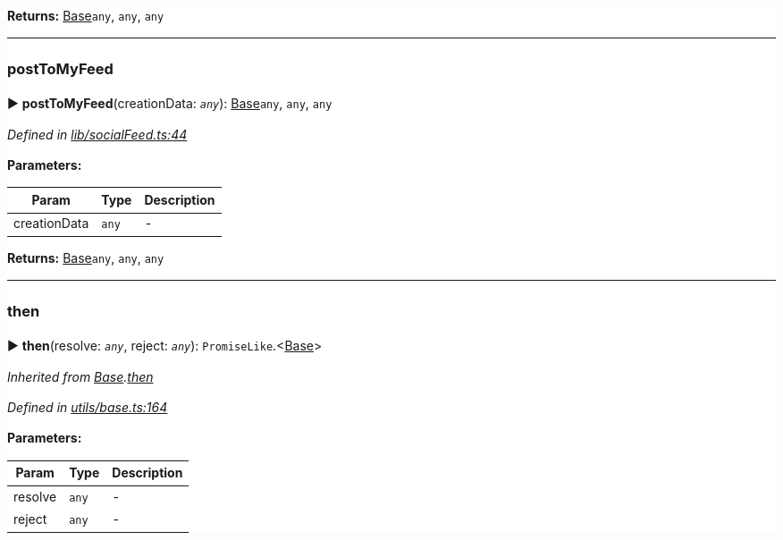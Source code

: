 
**Returns:** [Base](_utils_base_.base.md)`any`, `any`, `any`





___

<a id="posttomyfeed"></a>

###  postToMyFeed

► **postToMyFeed**(creationData: *`any`*): [Base](_utils_base_.base.md)`any`, `any`, `any`




*Defined in [lib/socialFeed.ts:44](https://github.com/gunjandatta/sprest/blob/3de79f1/src/lib/socialFeed.ts#L44)*



**Parameters:**

| Param | Type | Description |
| ------ | ------ | ------ |
| creationData | `any`   |  - |





**Returns:** [Base](_utils_base_.base.md)`any`, `any`, `any`





___

<a id="then"></a>

###  then

► **then**(resolve: *`any`*, reject: *`any`*): `PromiseLike`.<[Base](_utils_base_.base.md)>




*Inherited from [Base](_utils_base_.base.md).[then](_utils_base_.base.md#then)*

*Defined in [utils/base.ts:164](https://github.com/gunjandatta/sprest/blob/3de79f1/src/utils/base.ts#L164)*



**Parameters:**

| Param | Type | Description |
| ------ | ------ | ------ |
| resolve | `any`   |  - |
| reject | `any`   |  - |


